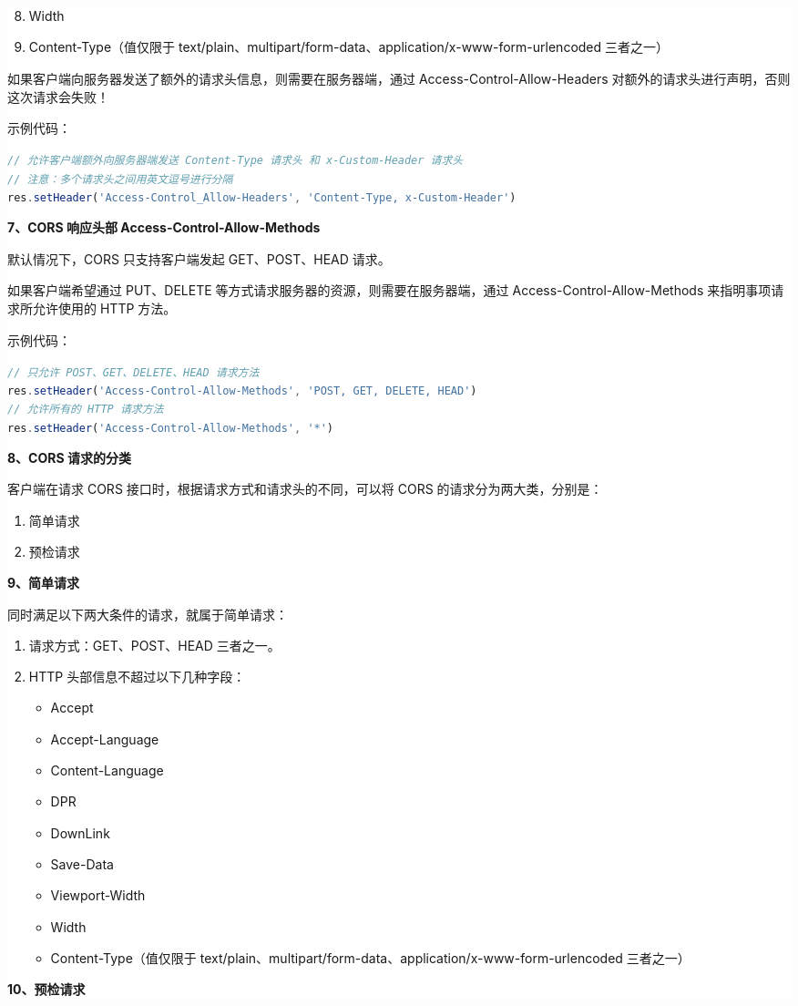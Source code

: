 8. Width

9. Content-Type（值仅限于 text/plain、multipart/form-data、application/x-www-form-urlencoded 三者之一）

如果客户端向服务器发送了额外的请求头信息，则需要在服务器端，通过 Access-Control-Allow-Headers 对额外的请求头进行声明，否则这次请求会失败！

示例代码：

```javascript
// 允许客户端额外向服务器端发送 Content-Type 请求头 和 x-Custom-Header 请求头
// 注意：多个请求头之间用英文逗号进行分隔
res.setHeader('Access-Control_Allow-Headers', 'Content-Type, x-Custom-Header')
```

**7、CORS 响应头部 Access-Control-Allow-Methods**

默认情况下，CORS 只支持客户端发起 GET、POST、HEAD 请求。

如果客户端希望通过 PUT、DELETE 等方式请求服务器的资源，则需要在服务器端，通过 Access-Control-Allow-Methods 来指明事项请求所允许使用的 HTTP 方法。

示例代码：

```javascript
// 只允许 POST、GET、DELETE、HEAD 请求方法
res.setHeader('Access-Control-Allow-Methods', 'POST, GET, DELETE, HEAD')
// 允许所有的 HTTP 请求方法
res.setHeader('Access-Control-Allow-Methods', '*')
```

**8、CORS 请求的分类**

客户端在请求 CORS 接口时，根据请求方式和请求头的不同，可以将 CORS 的请求分为两大类，分别是：

1. 简单请求

2. 预检请求

**9、简单请求**

同时满足以下两大条件的请求，就属于简单请求：

1. 请求方式：GET、POST、HEAD 三者之一。

2. HTTP 头部信息不超过以下几种字段：
   
   - Accept
   
   - Accept-Language
   
   - Content-Language
   
   - DPR
   
   - DownLink
   
   - Save-Data
   
   - Viewport-Width
   
   - Width
   
   - Content-Type（值仅限于 text/plain、multipart/form-data、application/x-www-form-urlencoded 三者之一）

**10、预检请求**

